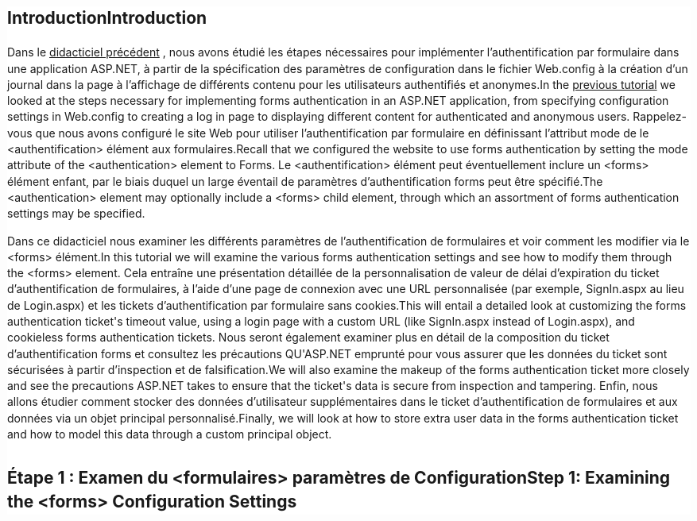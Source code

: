 
## <a name="introduction"></a><span data-ttu-id="2747a-109">Introduction</span><span class="sxs-lookup"><span data-stu-id="2747a-109">Introduction</span></span>

<span data-ttu-id="2747a-110">Dans le [didacticiel précédent](an-overview-of-forms-authentication-cs.md) , nous avons étudié les étapes nécessaires pour implémenter l’authentification par formulaire dans une application ASP.NET, à partir de la spécification des paramètres de configuration dans le fichier Web.config à la création d’un journal dans la page à l’affichage de différents contenu pour les utilisateurs authentifiés et anonymes.</span><span class="sxs-lookup"><span data-stu-id="2747a-110">In the [previous tutorial](an-overview-of-forms-authentication-cs.md) we looked at the steps necessary for implementing forms authentication in an ASP.NET application, from specifying configuration settings in Web.config to creating a log in page to displaying different content for authenticated and anonymous users.</span></span> <span data-ttu-id="2747a-111">Rappelez-vous que nous avons configuré le site Web pour utiliser l’authentification par formulaire en définissant l’attribut mode de le &lt;authentification&gt; élément aux formulaires.</span><span class="sxs-lookup"><span data-stu-id="2747a-111">Recall that we configured the website to use forms authentication by setting the mode attribute of the &lt;authentication&gt; element to Forms.</span></span> <span data-ttu-id="2747a-112">Le &lt;authentification&gt; élément peut éventuellement inclure un &lt;forms&gt; élément enfant, par le biais duquel un large éventail de paramètres d’authentification forms peut être spécifié.</span><span class="sxs-lookup"><span data-stu-id="2747a-112">The &lt;authentication&gt; element may optionally include a &lt;forms&gt; child element, through which an assortment of forms authentication settings may be specified.</span></span>

<span data-ttu-id="2747a-113">Dans ce didacticiel nous examiner les différents paramètres de l’authentification de formulaires et voir comment les modifier via le &lt;forms&gt; élément.</span><span class="sxs-lookup"><span data-stu-id="2747a-113">In this tutorial we will examine the various forms authentication settings and see how to modify them through the &lt;forms&gt; element.</span></span> <span data-ttu-id="2747a-114">Cela entraîne une présentation détaillée de la personnalisation de valeur de délai d’expiration du ticket d’authentification de formulaires, à l’aide d’une page de connexion avec une URL personnalisée (par exemple, SignIn.aspx au lieu de Login.aspx) et les tickets d’authentification par formulaire sans cookies.</span><span class="sxs-lookup"><span data-stu-id="2747a-114">This will entail a detailed look at customizing the forms authentication ticket's timeout value, using a login page with a custom URL (like SignIn.aspx instead of Login.aspx), and cookieless forms authentication tickets.</span></span> <span data-ttu-id="2747a-115">Nous seront également examiner plus en détail de la composition du ticket d’authentification forms et consultez les précautions QU'ASP.NET emprunté pour vous assurer que les données du ticket sont sécurisées à partir d’inspection et de falsification.</span><span class="sxs-lookup"><span data-stu-id="2747a-115">We will also examine the makeup of the forms authentication ticket more closely and see the precautions ASP.NET takes to ensure that the ticket's data is secure from inspection and tampering.</span></span> <span data-ttu-id="2747a-116">Enfin, nous allons étudier comment stocker des données d’utilisateur supplémentaires dans le ticket d’authentification de formulaires et aux données via un objet principal personnalisé.</span><span class="sxs-lookup"><span data-stu-id="2747a-116">Finally, we will look at how to store extra user data in the forms authentication ticket and how to model this data through a custom principal object.</span></span>

## <a name="step-1-examining-the-ltformsgt-configuration-settings"></a><span data-ttu-id="2747a-117">Étape 1 : Examen du &lt;formulaires&gt; paramètres de Configuration</span><span class="sxs-lookup"><span data-stu-id="2747a-117">Step 1: Examining the &lt;forms&gt; Configuration Settings</span></span>
